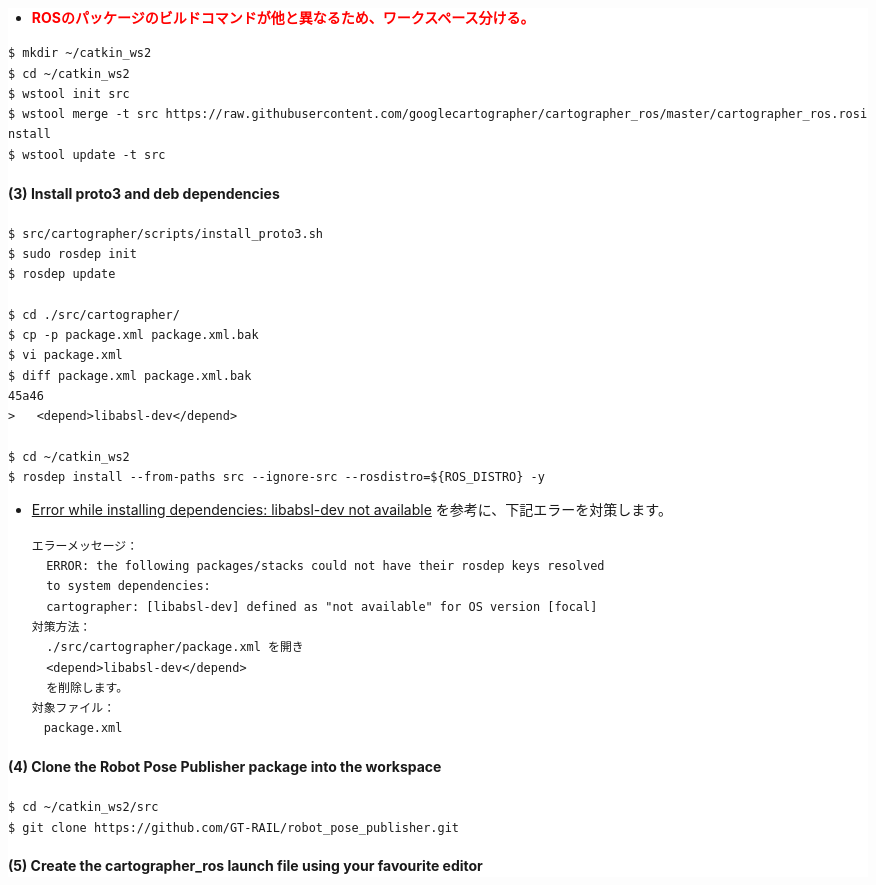 * **<font color="red">ROSのパッケージのビルドコマンドが他と異なるため、ワークスペース分ける。</font>**

```
$ mkdir ~/catkin_ws2
$ cd ~/catkin_ws2
$ wstool init src
$ wstool merge -t src https://raw.githubusercontent.com/googlecartographer/cartographer_ros/master/cartographer_ros.rosinstall
$ wstool update -t src
```

#### (3) Install proto3 and deb dependencies

```
$ src/cartographer/scripts/install_proto3.sh
$ sudo rosdep init
$ rosdep update

$ cd ./src/cartographer/
$ cp -p package.xml package.xml.bak
$ vi package.xml
$ diff package.xml package.xml.bak
45a46
>   <depend>libabsl-dev</depend>

$ cd ~/catkin_ws2
$ rosdep install --from-paths src --ignore-src --rosdistro=${ROS_DISTRO} -y
```

* [Error while installing dependencies: libabsl-dev not available](https://github.com/cartographer-project/cartographer_ros/issues/1726) を参考に、下記エラーを対策します。

  ```
  エラーメッセージ：
    ERROR: the following packages/stacks could not have their rosdep keys resolved
    to system dependencies:
    cartographer: [libabsl-dev] defined as "not available" for OS version [focal]
  対策方法：
    ./src/cartographer/package.xml を開き
    <depend>libabsl-dev</depend>
    を削除します。
  対象ファイル：
  　package.xml
  ```

#### (4) Clone the Robot Pose Publisher package into the workspace

```
$ cd ~/catkin_ws2/src
$ git clone https://github.com/GT-RAIL/robot_pose_publisher.git
```

#### (5) Create the cartographer_ros launch file using your favourite editor
